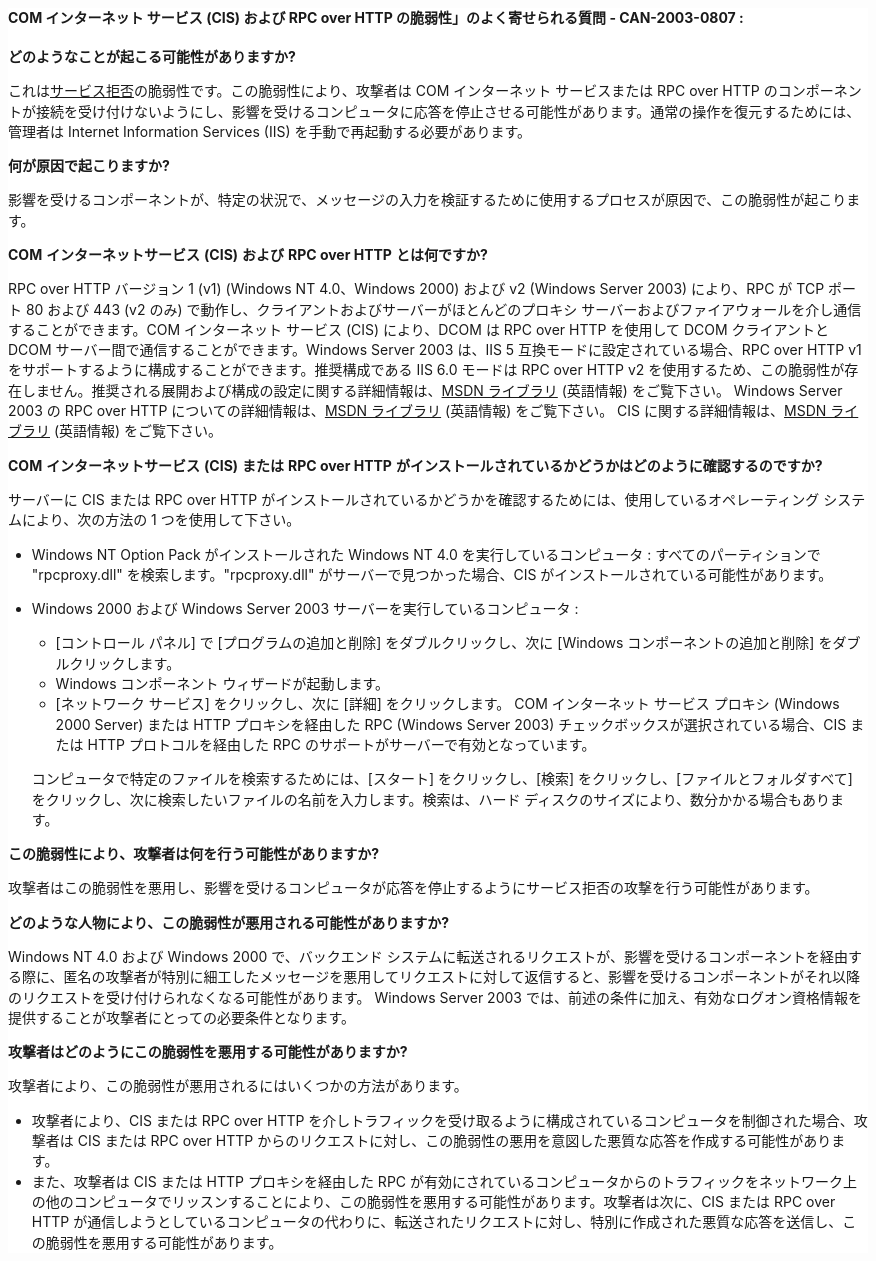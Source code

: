 #### COM インターネット サービス (CIS) および RPC over HTTP の脆弱性」のよく寄せられる質問 - CAN-2003-0807 :

**どのようなことが起こる可能性がありますか?**

これは[サービス拒否](http://www.microsoft.com/japan/security/glossary.mspx)の脆弱性です。この脆弱性により、攻撃者は COM インターネット サービスまたは RPC over HTTP のコンポーネントが接続を受け付けないようにし、影響を受けるコンピュータに応答を停止させる可能性があります。通常の操作を復元するためには、管理者は Internet Information Services (IIS) を手動で再起動する必要があります。

**何が原因で起こりますか?**

影響を受けるコンポーネントが、特定の状況で、メッセージの入力を検証するために使用するプロセスが原因で、この脆弱性が起こります。

**COM** **インターネットサービス** **(CIS)** **および** **RPC over HTTP** **とは何ですか?**

RPC over HTTP バージョン 1 (v1) (Windows NT 4.0、Windows 2000) および v2 (Windows Server 2003) により、RPC が TCP ポート 80 および 443 (v2 のみ) で動作し、クライアントおよびサーバーがほとんどのプロキシ サーバーおよびファイアウォールを介し通信することができます。COM インターネット サービス (CIS) により、DCOM は RPC over HTTP を使用して DCOM クライアントと DCOM サーバー間で通信することができます。Windows Server 2003 は、IIS 5 互換モードに設定されている場合、RPC over HTTP v1 をサポートするように構成することができます。推奨構成である IIS 6.0 モードは RPC over HTTP v2 を使用するため、この脆弱性が存在しません。推奨される展開および構成の設定に関する詳細情報は、[MSDN ライブラリ](http://msdn2.microsoft.com/en-us/library/aa378641.aspx) (英語情報) をご覧下さい。
Windows Server 2003 の RPC over HTTP についての詳細情報は、[MSDN ライブラリ](http://msdn2.microsoft.com/en-us/library/aa375384.aspx) (英語情報) をご覧下さい。
CIS に関する詳細情報は、[MSDN ライブラリ](http://msdn2.microsoft.com/en-us/library/ms809302.aspx) (英語情報) をご覧下さい。

**COM** **インターネットサービス** **(CIS)** **または** **RPC over HTTP** **がインストールされているかどうかはどのように確認するのですか?**

サーバーに CIS または RPC over HTTP がインストールされているかどうかを確認するためには、使用しているオペレーティング システムにより、次の方法の 1 つを使用して下さい。

-   Windows NT Option Pack がインストールされた Windows NT 4.0 を実行しているコンピュータ :
    すべてのパーティションで "rpcproxy.dll" を検索します。"rpcproxy.dll" がサーバーで見つかった場合、CIS がインストールされている可能性があります。
-   Windows 2000 および Windows Server 2003 サーバーを実行しているコンピュータ :

    -   \[コントロール パネル\] で \[プログラムの追加と削除\] をダブルクリックし、次に \[Windows コンポーネントの追加と削除\] をダブルクリックします。
    -   Windows コンポーネント ウィザードが起動します。
    -   \[ネットワーク サービス\] をクリックし、次に \[詳細\] をクリックします。
        COM インターネット サービス プロキシ (Windows 2000 Server) または HTTP プロキシを経由した RPC (Windows Server 2003) チェックボックスが選択されている場合、CIS または HTTP プロトコルを経由した RPC のサポートがサーバーで有効となっています。

    コンピュータで特定のファイルを検索するためには、\[スタート\] をクリックし、\[検索\] をクリックし、\[ファイルとフォルダすべて\] をクリックし、次に検索したいファイルの名前を入力します。検索は、ハード ディスクのサイズにより、数分かかる場合もあります。

**この脆弱性により、攻撃者は何を行う可能性がありますか?**

攻撃者はこの脆弱性を悪用し、影響を受けるコンピュータが応答を停止するようにサービス拒否の攻撃を行う可能性があります。

**どのような人物により、この脆弱性が悪用される可能性がありますか?**

Windows NT 4.0 および Windows 2000 で、バックエンド システムに転送されるリクエストが、影響を受けるコンポーネントを経由する際に、匿名の攻撃者が特別に細工したメッセージを悪用してリクエストに対して返信すると、影響を受けるコンポーネントがそれ以降のリクエストを受け付けられなくなる可能性があります。
Windows Server 2003 では、前述の条件に加え、有効なログオン資格情報を提供することが攻撃者にとっての必要条件となります。

**攻撃者はどのようにこの脆弱性を悪用する可能性がありますか?**

攻撃者により、この脆弱性が悪用されるにはいくつかの方法があります。

-   攻撃者により、CIS または RPC over HTTP を介しトラフィックを受け取るように構成されているコンピュータを制御された場合、攻撃者は CIS または RPC over HTTP からのリクエストに対し、この脆弱性の悪用を意図した悪質な応答を作成する可能性があります。
-   また、攻撃者は CIS または HTTP プロキシを経由した RPC が有効にされているコンピュータからのトラフィックをネットワーク上の他のコンピュータでリッスンすることにより、この脆弱性を悪用する可能性があります。攻撃者は次に、CIS または RPC over HTTP が通信しようとしているコンピュータの代わりに、転送されたリクエストに対し、特別に作成された悪質な応答を送信し、この脆弱性を悪用する可能性があります。

